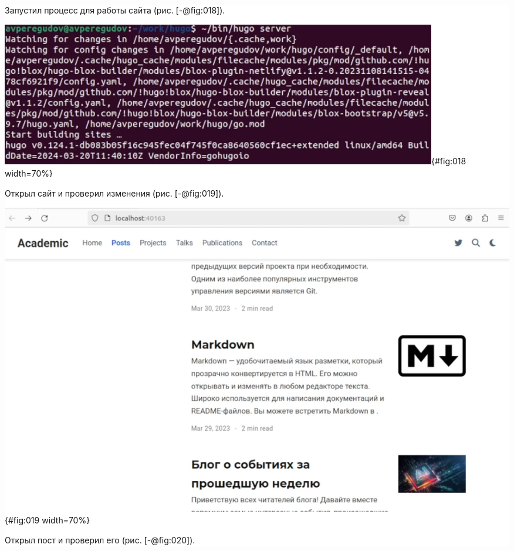 Запустил процесс для работы сайта (рис. [-@fig:018]).

![Запуск процесса для сайта](image/18.PNG){#fig:018 width=70%}

Открыл сайт и проверил изменения (рис. [-@fig:019]).

![Изменённый пост](image/19.PNG){#fig:019 width=70%}

Открыл пост и проверил его (рис. [-@fig:020]).
